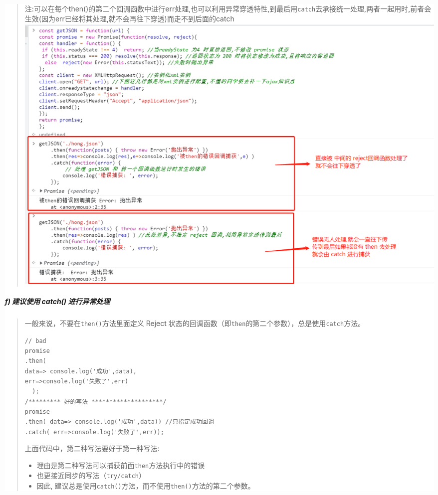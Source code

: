 > 注:可以在每个then()的第二个回调函数中进行err处理,也可以利用异常穿透特性,到最后用`catch`去承接统一处理,两者一起用时,前者会生效(因为err已经将其处理,就不会再往下穿透)而走不到后面的catch![image-20210927105504988](Promise%E6%95%99%E7%A8%8B.assets/image-20210927105504988.png)

##### f) 建议使用 catch() 进行异常处理

> 一般来说，不要在`then()`方法里面定义 Reject 状态的回调函数（即`then`的第二个参数），总是使用`catch`方法。
>
> ```
> // bad
> promise
> .then(
> data=> console.log('成功',data),
> err=>console.log('失败了',err)
>   );
> /********* 好的写法 ********************/
> promise
> .then( data=> console.log('成功',data)) //只指定成功回调
> .catch( err=>console.log('失败了',err));
> ```
>
> 上面代码中，第二种写法要好于第一种写法:
>
> - 理由是第二种写法可以捕获前面`then`方法执行中的错误
> - 也更接近同步的写法（`try/catch`）
> - 因此, 建议总是使用`catch()`方法，而不使用`then()`方法的第二个参数。
